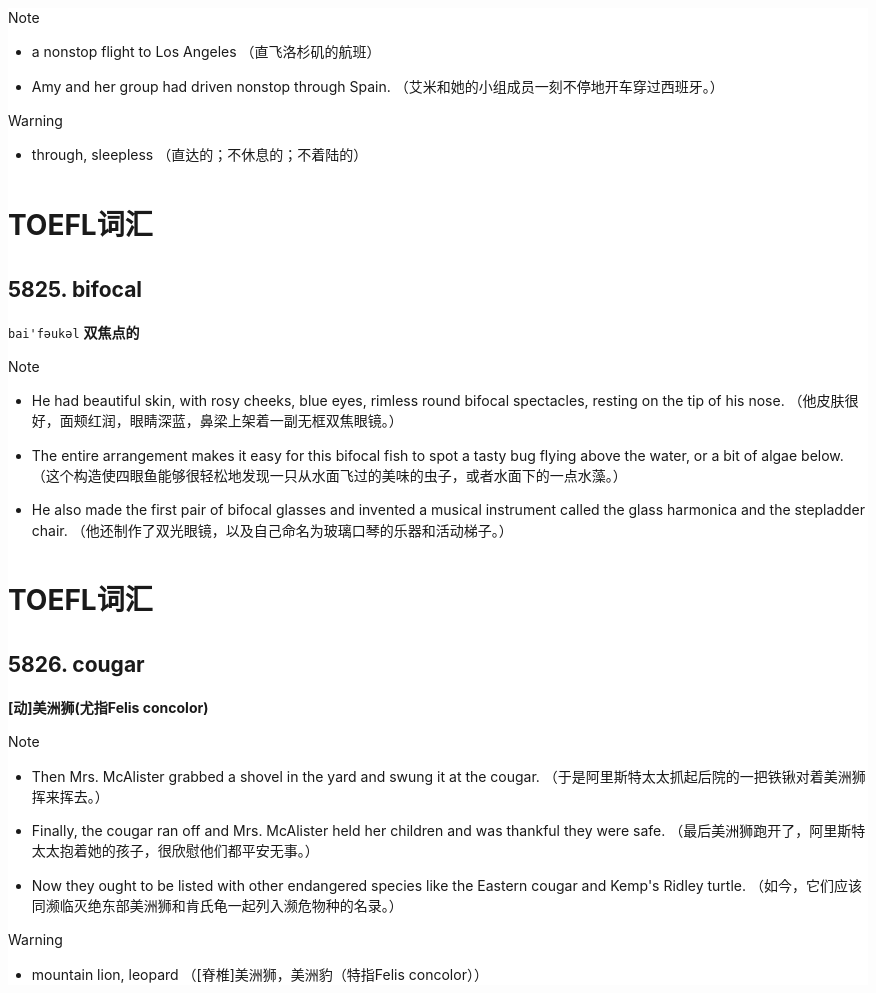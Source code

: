 > [!NOTE]
>
> - a nonstop flight to Los Angeles （直飞洛杉矶的航班）
>
> - Amy and her group had driven nonstop through Spain. （艾米和她的小组成员一刻不停地开车穿过西班牙。）
>

> [!WARNING]
>
> - through, sleepless （直达的；不休息的；不着陆的）
>

# TOEFL词汇

## 5825. bifocal

`bai'fəukəl`  **双焦点的**

> [!NOTE]
>
> - He had beautiful skin, with rosy cheeks, blue eyes, rimless round bifocal spectacles, resting on the tip of his nose. （他皮肤很好，面颊红润，眼睛深蓝，鼻梁上架着一副无框双焦眼镜。）
>
> - The entire arrangement makes it easy for this bifocal fish to spot a tasty bug flying above the water, or a bit of algae below. （这个构造使四眼鱼能够很轻松地发现一只从水面飞过的美味的虫子，或者水面下的一点水藻。）
>
> - He also made the first pair of bifocal glasses and invented a musical instrument called the glass harmonica and the stepladder chair. （他还制作了双光眼镜，以及自己命名为玻璃口琴的乐器和活动梯子。）
>

# TOEFL词汇

## 5826. cougar

**[动]美洲狮(尤指Felis concolor)**

> [!NOTE]
>
> - Then Mrs. McAlister grabbed a shovel in the yard and swung it at the cougar. （于是阿里斯特太太抓起后院的一把铁锹对着美洲狮挥来挥去。）
>
> - Finally, the cougar ran off and Mrs. McAlister held her children and was thankful they were safe. （最后美洲狮跑开了，阿里斯特太太抱着她的孩子，很欣慰他们都平安无事。）
>
> - Now they ought to be listed with other endangered species like the Eastern cougar and Kemp's Ridley turtle. （如今，它们应该同濒临灭绝东部美洲狮和肯氏龟一起列入濒危物种的名录。）
>

> [!WARNING]
>
> - mountain lion, leopard （[脊椎]美洲狮，美洲豹（特指Felis concolor））
>
